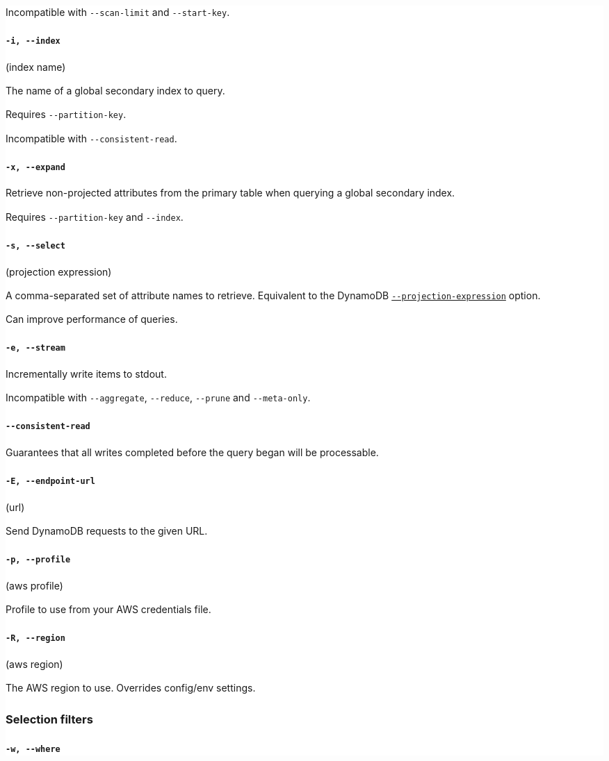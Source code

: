 Incompatible with `--scan-limit` and `--start-key`.

#### `-i, --index`

(index name)

The name of a global secondary index to query.

Requires `--partition-key`.

Incompatible with `--consistent-read`.

#### `-x, --expand`

Retrieve non-projected attributes from the primary table when querying a global secondary index.

Requires `--partition-key` and `--index`.

#### `-s, --select`

(projection expression)

A comma-separated set of attribute names to retrieve. Equivalent to the DynamoDB [`--projection-expression`](https://docs.aws.amazon.com/amazondynamodb/latest/developerguide/Expressions.ProjectionExpressions.html)
option.

Can improve performance of queries.

#### `-e, --stream`

Incrementally write items to stdout.

Incompatible with `--aggregate`, `--reduce`, `--prune` and `--meta-only`.

#### `--consistent-read`

Guarantees that all writes completed before the query began will be processable.

#### `-E, --endpoint-url`

(url)

Send DynamoDB requests to the given URL.

#### `-p, --profile`

(aws profile)

Profile to use from your AWS credentials file.

#### `-R, --region`

(aws region)

The AWS region to use. Overrides config/env settings.

### Selection filters

#### `-w, --where`
